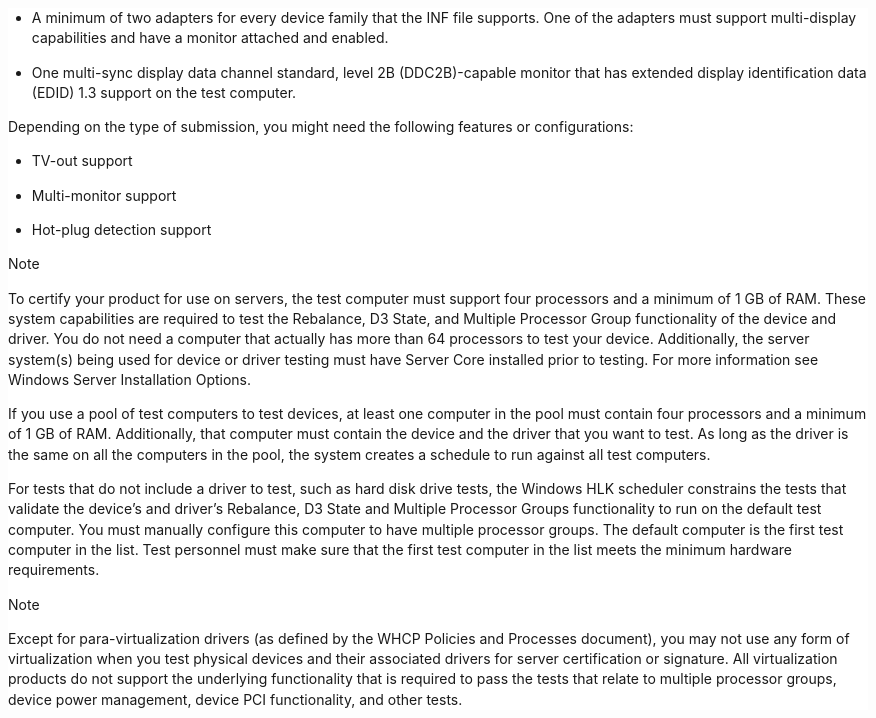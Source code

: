 

-   A minimum of two adapters for every device family that the INF file supports. One of the adapters must support multi-display capabilities and have a monitor attached and enabled.



-   One multi-sync display data channel standard, level 2B (DDC2B)-capable monitor that has extended display identification data (EDID) 1.3 support on the test computer.



Depending on the type of submission, you might need the following features or configurations:



-   TV-out support



-   Multi-monitor support



-   Hot-plug detection support



>[!NOTE]

To certify your product for use on servers, the test computer must support four processors and a minimum of 1 GB of RAM. These system capabilities are required to test the Rebalance, D3 State, and Multiple Processor Group functionality of the device and driver. You do not need a computer that actually has more than 64 processors to test your device. Additionally, the server system(s) being used for device or driver testing must have Server Core installed prior to testing. For more information see <xref hlink="http://go.microsoft.com/fwlink/p/?LinkID=251454">Windows Server Installation Options</b>.



If you use a pool of test computers to test devices, at least one computer in the pool must contain four processors and a minimum of 1 GB of RAM. Additionally, that computer must contain the device and the driver that you want to test. As long as the driver is the same on all the computers in the pool, the system creates a schedule to run against all test computers.



For tests that do not include a driver to test, such as hard disk drive tests, the Windows HLK scheduler constrains the tests that validate the device’s and driver’s Rebalance, D3 State and Multiple Processor Groups functionality to run on the default test computer. You must manually configure this computer to have multiple processor groups. The default computer is the first test computer in the list. Test personnel must make sure that the first test computer in the list meets the minimum hardware requirements.





>[!NOTE]

Except for para-virtualization drivers (as defined by the <xref hlink="http://go.microsoft.com/fwlink/p/?LinkID=615222">WHCP Policies and Processes</b> document), you may not use any form of virtualization when you test physical devices and their associated drivers for server certification or signature. All virtualization products do not support the underlying functionality that is required to pass the tests that relate to multiple processor groups, device power management, device PCI functionality, and other tests.
